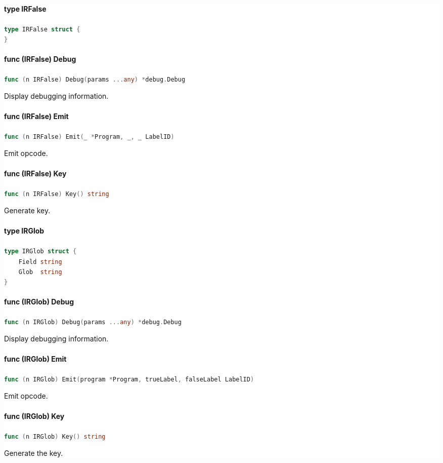 #### type IRFalse

```go
type IRFalse struct {
}
```


#### func (IRFalse) Debug

```go
func (n IRFalse) Debug(params ...any) *debug.Debug
```
Display debugging information.

#### func (IRFalse) Emit

```go
func (n IRFalse) Emit(_ *Program, _, _ LabelID)
```
Emit opcode.

#### func (IRFalse) Key

```go
func (n IRFalse) Key() string
```
Generate key.

#### type IRGlob

```go
type IRGlob struct {
	Field string
	Glob  string
}
```


#### func (IRGlob) Debug

```go
func (n IRGlob) Debug(params ...any) *debug.Debug
```
Display debugging information.

#### func (IRGlob) Emit

```go
func (n IRGlob) Emit(program *Program, trueLabel, falseLabel LabelID)
```
Emit opcode.

#### func (IRGlob) Key

```go
func (n IRGlob) Key() string
```
Generate the key.
